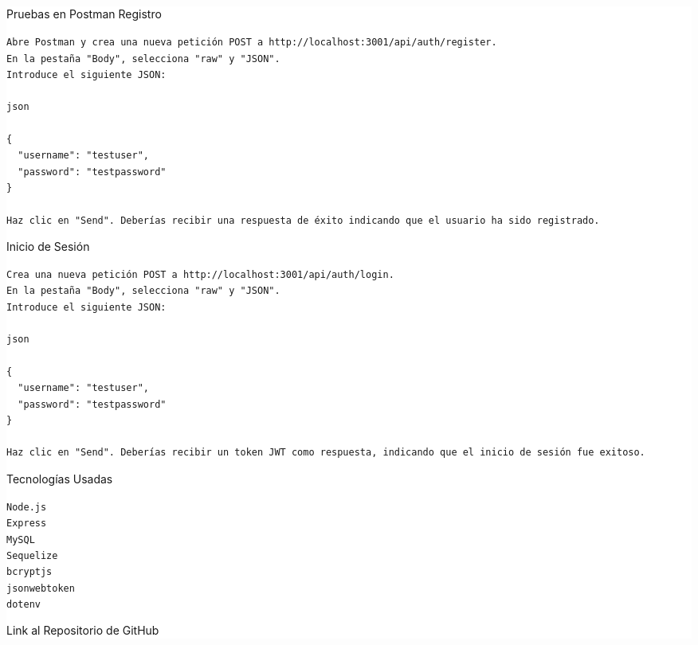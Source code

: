 Pruebas en Postman
Registro

    Abre Postman y crea una nueva petición POST a http://localhost:3001/api/auth/register.
    En la pestaña "Body", selecciona "raw" y "JSON".
    Introduce el siguiente JSON:

    json

    {
      "username": "testuser",
      "password": "testpassword"
    }

    Haz clic en "Send". Deberías recibir una respuesta de éxito indicando que el usuario ha sido registrado.

Inicio de Sesión

    Crea una nueva petición POST a http://localhost:3001/api/auth/login.
    En la pestaña "Body", selecciona "raw" y "JSON".
    Introduce el siguiente JSON:

    json

    {
      "username": "testuser",
      "password": "testpassword"
    }

    Haz clic en "Send". Deberías recibir un token JWT como respuesta, indicando que el inicio de sesión fue exitoso.

Tecnologías Usadas

    Node.js
    Express
    MySQL
    Sequelize
    bcryptjs
    jsonwebtoken
    dotenv

Link al Repositorio de GitHub

